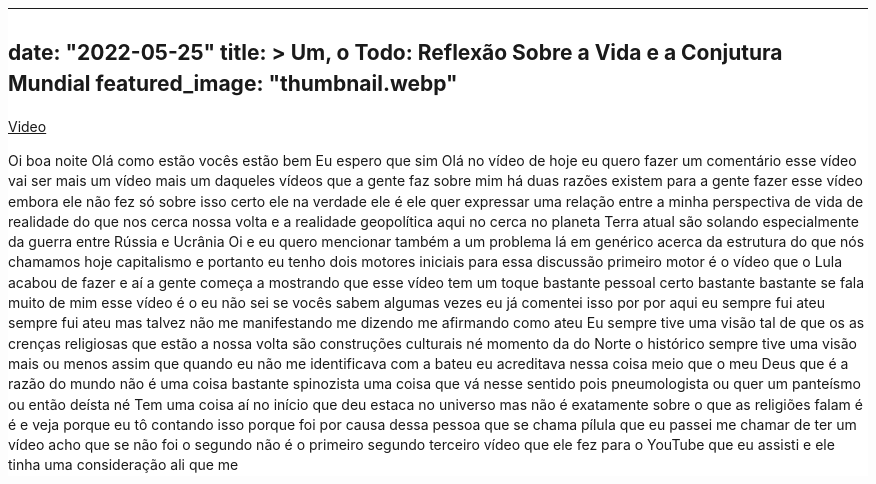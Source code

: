 
---
date: "2022-05-25"
title: > 
    Um, o Todo: Reflexão Sobre a Vida e a Conjutura Mundial
featured_image: "thumbnail.webp"
---

[Video](https://www.youtube.com/watch?v=vjRsqjrZKuM)

Oi boa noite
Olá como estão vocês estão bem
Eu espero que sim
Olá no vídeo de hoje
eu quero fazer um comentário esse vídeo
vai ser mais um vídeo mais um daqueles
vídeos que a gente faz sobre mim há
duas razões existem para a gente fazer
esse vídeo embora ele não fez só sobre
isso certo ele
na verdade ele é ele quer expressar uma
relação entre a minha perspectiva de
vida de realidade do que nos cerca nossa
volta e a realidade geopolítica aqui no
cerca no planeta Terra atual são solando
especialmente da guerra entre Rússia e
Ucrânia
Oi e eu quero mencionar também a um
problema lá em genérico acerca da
estrutura do que nós chamamos hoje
capitalismo e portanto eu tenho dois
motores iniciais para essa discussão
primeiro motor é o vídeo que o Lula
acabou de fazer
e aí a gente começa a mostrando que esse
vídeo tem um toque bastante pessoal
certo bastante bastante se fala muito de
mim esse vídeo é o eu não sei se vocês
sabem algumas vezes eu já comentei isso
por por aqui eu sempre fui ateu sempre
fui ateu mas talvez não me manifestando
me dizendo me afirmando como ateu Eu
sempre tive uma visão tal de que os as
crenças religiosas que estão a nossa
volta são construções culturais né
momento da do Norte o histórico sempre
tive uma visão mais ou menos assim que
quando eu não me identificava com a
bateu eu acreditava nessa coisa meio que
o meu Deus que é a razão do mundo não é
uma coisa bastante
spinozista uma coisa que vá nesse
sentido pois pneumologista ou quer um
panteísmo ou então deísta né Tem uma
coisa aí no início que deu estaca no
universo mas não é exatamente sobre o
que as religiões falam é é
e veja porque eu tô contando isso porque
foi por causa dessa pessoa que se chama
pílula que eu passei me chamar de ter um
vídeo acho que se não foi o segundo não
é o primeiro segundo terceiro vídeo que
ele fez para o YouTube que eu assisti e
ele tinha uma consideração ali que me